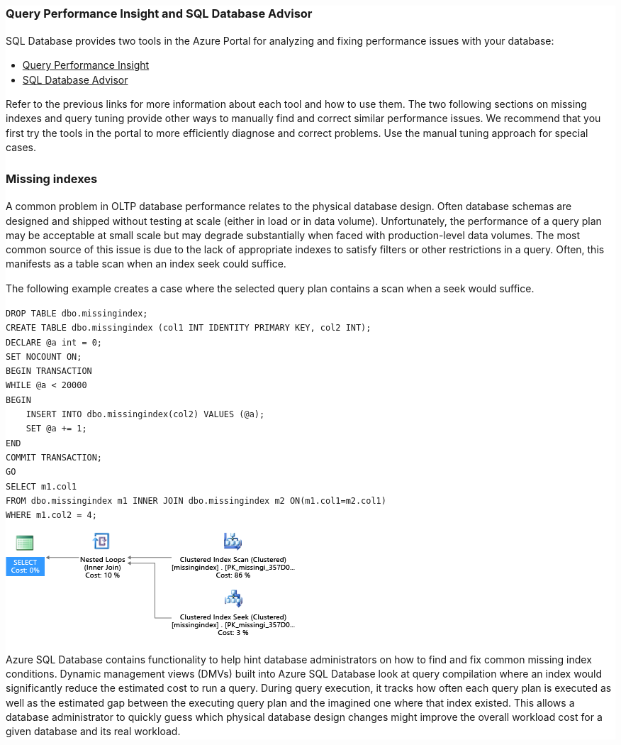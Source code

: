 ### Query Performance Insight and SQL Database Advisor
SQL Database provides two tools in the Azure Portal for analyzing and fixing performance issues with your database:

- [Query Performance Insight](sql-database-query-performance.md)
- [SQL Database Advisor](sql-database-advisor.md)

Refer to the previous links for more information about each tool and how to use them. The two following sections on missing indexes and query tuning provide other ways to manually find and correct similar performance issues. We recommend that you first try the tools in the portal to more efficiently diagnose and correct problems. Use the manual tuning approach for special cases.

### Missing indexes
A common problem in OLTP database performance relates to the physical database design. Often database schemas are designed and shipped without testing at scale (either in load or in data volume). Unfortunately, the performance of a query plan may be acceptable at small scale but may degrade substantially when faced with production-level data volumes. The most common source of this issue is due to the lack of appropriate indexes to satisfy filters or other restrictions in a query. Often, this manifests as a table scan when an index seek could suffice.

The following example creates a case where the selected query plan contains a scan when a seek would suffice.

	DROP TABLE dbo.missingindex;
	CREATE TABLE dbo.missingindex (col1 INT IDENTITY PRIMARY KEY, col2 INT);
	DECLARE @a int = 0;
	SET NOCOUNT ON;
	BEGIN TRANSACTION
	WHILE @a < 20000
	BEGIN
	    INSERT INTO dbo.missingindex(col2) VALUES (@a);
	    SET @a += 1;
	END
	COMMIT TRANSACTION;
	GO
	SELECT m1.col1
	FROM dbo.missingindex m1 INNER JOIN dbo.missingindex m2 ON(m1.col1=m2.col1)
	WHERE m1.col2 = 4;

![query plan with missing indexes](./media/sql-database-performance-guidance/query_plan_missing_indexes.png)

Azure SQL Database contains functionality to help hint database administrators on how to find and fix common missing index conditions. Dynamic management views (DMVs) built into Azure SQL Database look at query compilation where an index would significantly reduce the estimated cost to run a query. During query execution, it tracks how often each query plan is executed as well as the estimated gap between the executing query plan and the imagined one where that index existed. This allows a database administrator to quickly guess which physical database design changes might improve the overall workload cost for a given database and its real workload.
